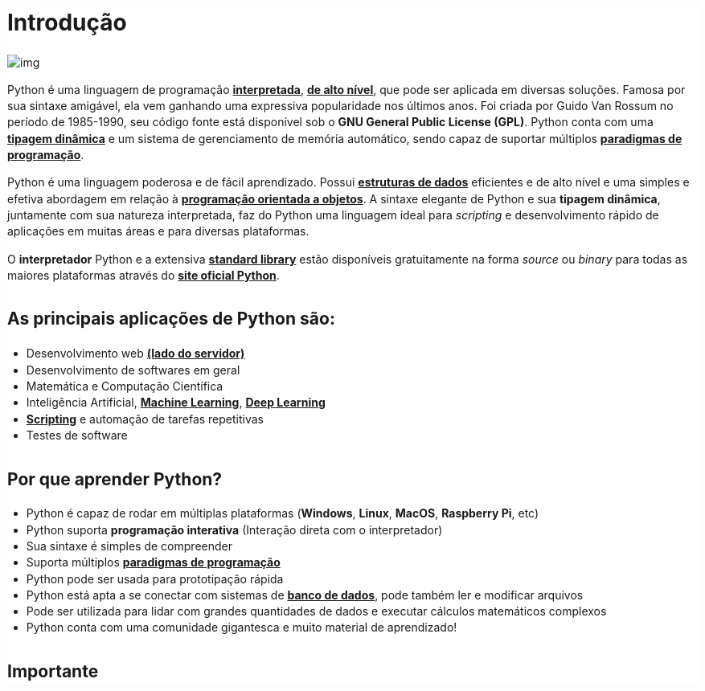 # Introdução

![img](/Imagens/Introduction.png)

Python é uma linguagem de programação **[interpretada](https://pt.wikipedia.org/wiki/Linguagem_interpretada)**, **[de alto nível](https://pt.wikipedia.org/wiki/Linguagem_de_programação_de_alto_nível)**, que pode ser aplicada em diversas soluções. Famosa por sua sintaxe amigável, ela vem ganhando uma expressiva popularidade nos últimos anos. Foi criada por Guido Van Rossum no
período de 1985-1990, seu código fonte está disponível sob o **GNU General Public License (GPL)**. Python conta com uma **[tipagem dinâmica](https://pt.wikipedia.org/wiki/Sistema_de_tipos)** e um sistema de gerenciamento de memória automático, sendo capaz de suportar múltiplos **[paradigmas de programação](https://pt.wikipedia.org/wiki/Paradigma_de_programação)**.

Python é uma linguagem poderosa e de fácil aprendizado. Possui **[estruturas de dados](https://pt.wikipedia.org/wiki/Estrutura_de_dados)** eficientes e de alto nível e uma simples e efetiva abordagem em relação à **[programação orientada a objetos](https://pt.wikipedia.org/wiki/Programação_orientada_a_objetos)**. A sintaxe elegante de Python e sua **tipagem dinâmica**, juntamente com sua natureza interpretada, faz do Python uma linguagem ideal para *scripting* e desenvolvimento rápido de aplicações em muitas áreas e para diversas plataformas.

O **interpretador** Python e a extensiva **[standard library](https://docs.python.org/3/library/)** estão disponíveis gratuitamente na forma *source* ou *binary* para todas as maiores plataformas através do **[site oficial Python](https://www.python.org/)**.

## As principais aplicações de Python são:

- Desenvolvimento web **[(lado do servidor)](https://pt.wikipedia.org/wiki/Server-side)**
- Desenvolvimento de softwares em geral
- Matemática e Computação Científica
- Inteligência Artificial, **[Machine Learning](https://en.wikipedia.org/wiki/Machine_learning)**, **[Deep Learning](https://en.wikipedia.org/wiki/Deep_learning)**
- **[Scripting](https://pt.wikipedia.org/wiki/Linguagem_de_script)** e automação de tarefas repetitivas
- Testes de software

## Por que aprender Python?

- Python é capaz de rodar em múltiplas plataformas (**Windows**, **Linux**, **MacOS**, **Raspberry Pi**, etc)
- Python suporta **programação interativa** (Interação direta com o interpretador)
- Sua sintaxe é simples de compreender
- Suporta múltiplos **[paradigmas de programação](https://pt.wikipedia.org/wiki/Paradigma_de_programação)**
- Python pode ser usada para prototipação rápida
- Python está apta a se conectar com sistemas de **[banco de dados](https://pt.wikipedia.org/wiki/Banco_de_dados)**, pode também ler e modificar arquivos
- Pode ser utilizada para lidar com grandes quantidades de dados e executar cálculos matemáticos complexos
- Python conta com uma comunidade gigantesca e muito material de aprendizado!

## Importante
